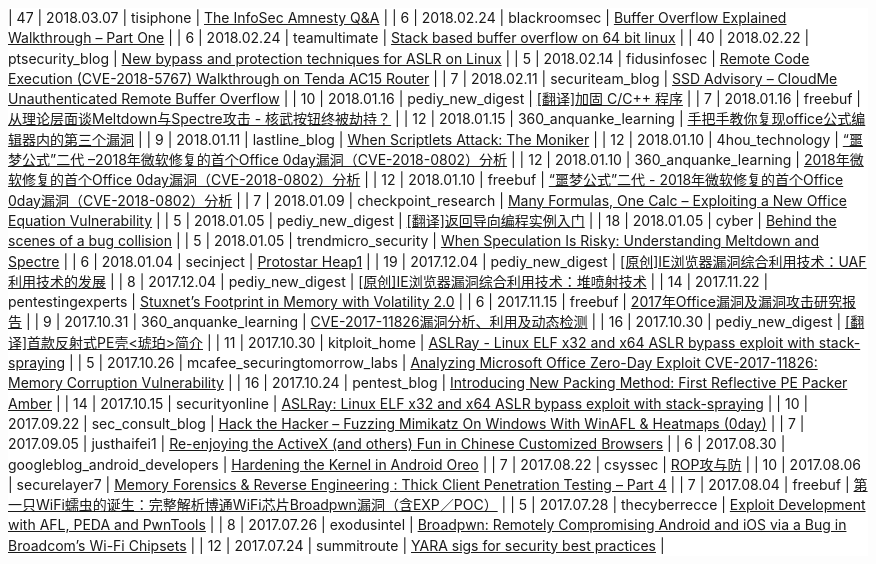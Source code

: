 | 47 | 2018.03.07 | tisiphone | [The InfoSec Amnesty Q&A](https://tisiphone.net/2018/03/07/the-infosec-amnesty-qa/) |
| 6 | 2018.02.24 | blackroomsec | [Buffer Overflow Explained Walkthrough – Part One](http://www.blackroomsec.com/buffer-overflow-explained-walkthrough-part-one/) |
| 6 | 2018.02.24 | teamultimate | [Stack based buffer overflow on 64 bit linux](https://teamultimate.in/stack-based-buffer-overflow-x64/) |
| 40 | 2018.02.22 | ptsecurity_blog | [New bypass and protection techniques for ASLR on Linux](http://blog.ptsecurity.com/2018/02/new-bypass-and-protection-techniques.html) |
| 5 | 2018.02.14 | fidusinfosec | [Remote Code Execution (CVE-2018-5767) Walkthrough on Tenda AC15 Router](https://www.fidusinfosec.com/remote-code-execution-cve-2018-5767/) |
| 7 | 2018.02.11 | securiteam_blog | [SSD Advisory – CloudMe Unauthenticated Remote Buffer Overflow](https://blogs.securiteam.com/index.php/archives/3669) |
| 10 | 2018.01.16 | pediy_new_digest | [[翻译]加固 C/C++ 程序](https://bbs.pediy.com/thread-224114.htm) |
| 7 | 2018.01.16 | freebuf | [从理论层面谈Meltdown与Spectre攻击 - 核武按钮终被劫持？](http://www.freebuf.com/articles/terminal/160424.html) |
| 12 | 2018.01.15 | 360_anquanke_learning | [手把手教你复现office公式编辑器内的第三个漏洞](https://www.anquanke.com/post/id/94841/) |
| 9 | 2018.01.11 | lastline_blog | [When Scriptlets Attack: The Moniker](https://www.lastline.com/labsblog/script-monikers-a-new-way-to-execute-code/) |
| 12 | 2018.01.10 | 4hou_technology | [“噩梦公式”二代 –2018年微软修复的首个Office 0day漏洞（CVE-2018-0802）分析](http://www.4hou.com/technology/9825.html) |
| 12 | 2018.01.10 | 360_anquanke_learning | [2018年微软修复的首个Office 0day漏洞（CVE-2018-0802）分析](https://www.anquanke.com/post/id/94210/) |
| 12 | 2018.01.10 | freebuf | [“噩梦公式”二代 - 2018年微软修复的首个Office 0day漏洞（CVE-2018-0802）分析](http://www.freebuf.com/vuls/159789.html) |
| 7 | 2018.01.09 | checkpoint_research | [Many Formulas, One Calc – Exploiting a New Office Equation Vulnerability](https://research.checkpoint.com/another-office-equation-rce-vulnerability/) |
| 5 | 2018.01.05 | pediy_new_digest | [[翻译]返回导向编程实例入门](https://bbs.pediy.com/thread-223798.htm) |
| 18 | 2018.01.05 | cyber | [Behind the scenes of a bug collision](https://cyber.wtf/2018/01/05/behind-the-scene-of-a-bug-collision/) |
| 5 | 2018.01.05 | trendmicro_security | [When Speculation Is Risky: Understanding Meltdown and Spectre](https://blog.trendmicro.com/trendlabs-security-intelligence/speculation-risky-understanding-meltdown-spectre/) |
| 6 | 2018.01.04 | secinject | [Protostar Heap1](https://secinject.wordpress.com/2018/01/04/protostar-heap1/) |
| 19 | 2017.12.04 | pediy_new_digest | [[原创]IE浏览器漏洞综合利用技术：UAF利用技术的发展](https://bbs.pediy.com/thread-223107.htm) |
| 8 | 2017.12.04 | pediy_new_digest | [[原创]IE浏览器漏洞综合利用技术：堆喷射技术](https://bbs.pediy.com/thread-223106.htm) |
| 14 | 2017.11.22 | pentestingexperts | [Stuxnet’s Footprint in Memory with Volatility 2.0](http://www.pentestingexperts.com/stuxnets-footprint-in-memory-with-volatility-2-0/) |
| 6 | 2017.11.15 | freebuf | [2017年Office漏洞及漏洞攻击研究报告](http://www.freebuf.com/articles/paper/154040.html) |
| 9 | 2017.10.31 | 360_anquanke_learning | [CVE-2017-11826漏洞分析、利用及动态检测](https://www.anquanke.com/post/id/87122/) |
| 16 | 2017.10.30 | pediy_new_digest | [[翻译]首款反射式PE壳<琥珀>简介](https://bbs.pediy.com/thread-222407.htm) |
| 11 | 2017.10.30 | kitploit_home | [ASLRay - Linux ELF x32 and x64 ASLR bypass exploit with stack-spraying](https://www.kitploit.com/2017/10/aslray-linux-elf-x32-and-x64-aslr.html) |
| 5 | 2017.10.26 | mcafee_securingtomorrow_labs | [Analyzing Microsoft Office Zero-Day Exploit CVE-2017-11826: Memory Corruption Vulnerability](https://securingtomorrow.mcafee.com/mcafee-labs/analyzing-microsoft-office-zero-day-exploit-cve-2017-11826-memory-corruption-vulnerability/) |
| 16 | 2017.10.24 | pentest_blog | [Introducing New Packing Method: First Reflective PE Packer Amber](https://pentest.blog/introducing-new-packing-method-first-reflective-pe-packer/) |
| 14 | 2017.10.15 | securityonline | [ASLRay: Linux ELF x32 and x64 ASLR bypass exploit with stack-spraying](https://securityonline.info/aslray-linux-elf-x32-x64-aslr-bypass-exploit-stack-spraying/) |
| 10 | 2017.09.22 | sec_consult_blog | [Hack the Hacker – Fuzzing Mimikatz On Windows With WinAFL & Heatmaps (0day)](https://sec-consult.com/en/blog/2017/09/hack-the-hacker-fuzzing-mimikatz-on-windows-with-winafl-heatmaps-0day/) |
| 7 | 2017.09.05 | justhaifei1 | [Re-enjoying the ActiveX (and others) Fun in Chinese Customized Browsers](http://justhaifei1.blogspot.com/2017/09/re-enjoying-activex-and-others.html) |
| 6 | 2017.08.30 | googleblog_android_developers | [Hardening the Kernel in Android Oreo](https://android-developers.googleblog.com/2017/08/hardening-kernel-in-android-oreo.html) |
| 7 | 2017.08.22 | csyssec | [ROP攻与防](http://www.csyssec.org/20170822/rop-attack-defense/) |
| 10 | 2017.08.06 | securelayer7 | [Memory Forensics & Reverse Engineering : Thick Client Penetration Testing – Part 4](http://blog.securelayer7.net/static-analysismemory-forensics-reverse-engineering-thick-client-penetration-testing-part-4/) |
| 7 | 2017.08.04 | freebuf | [第一只WiFi蠕虫的诞生：完整解析博通WiFi芯片Broadpwn漏洞（含EXP／POC）](http://www.freebuf.com/vuls/142099.html) |
| 5 | 2017.07.28 | thecyberrecce | [Exploit Development with AFL, PEDA and PwnTools](http://thecyberrecce.net/2017/07/28/exploit-development-with-afl-peda-and-pwntools/) |
| 8 | 2017.07.26 | exodusintel | [Broadpwn: Remotely Compromising Android and iOS via a Bug in Broadcom’s Wi-Fi Chipsets](https://blog.exodusintel.com/2017/07/26/broadpwn/) |
| 12 | 2017.07.24 | summitroute | [YARA sigs for security best practices](https://summitroute.com/blog/2017/07/24/yara_sigs_for_security_best_practices/) |